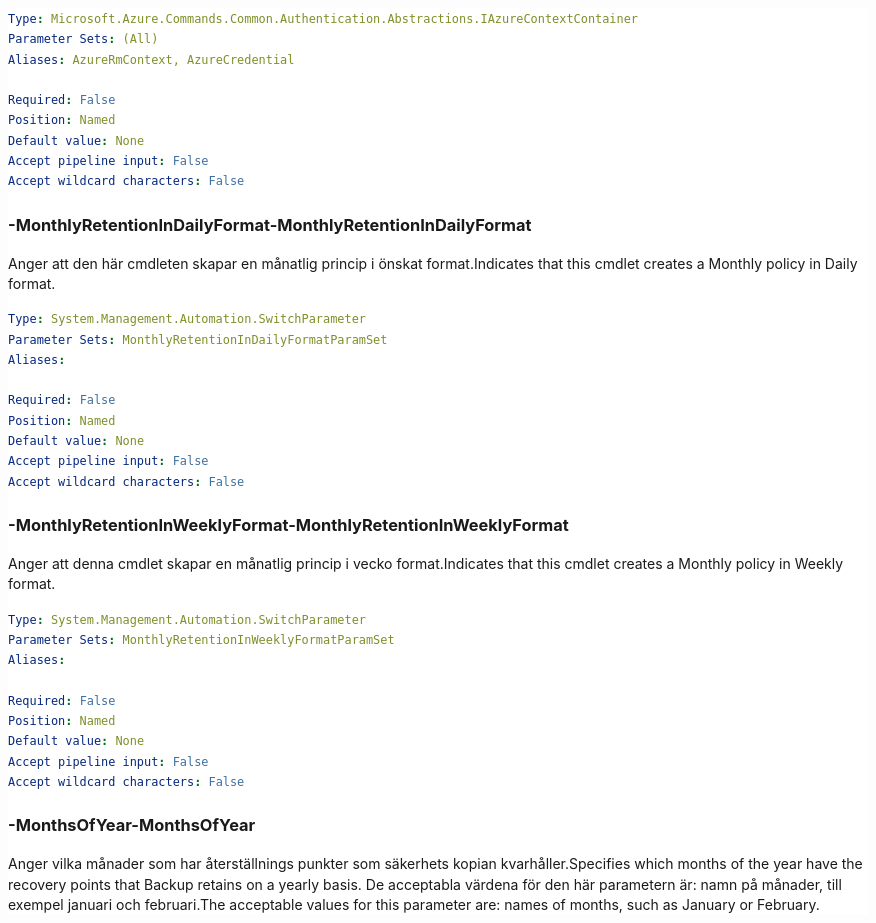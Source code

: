 ```yaml
Type: Microsoft.Azure.Commands.Common.Authentication.Abstractions.IAzureContextContainer
Parameter Sets: (All)
Aliases: AzureRmContext, AzureCredential

Required: False
Position: Named
Default value: None
Accept pipeline input: False
Accept wildcard characters: False
```

### <span data-ttu-id="51017-152">-MonthlyRetentionInDailyFormat</span><span class="sxs-lookup"><span data-stu-id="51017-152">-MonthlyRetentionInDailyFormat</span></span>
<span data-ttu-id="51017-153">Anger att den här cmdleten skapar en månatlig princip i önskat format.</span><span class="sxs-lookup"><span data-stu-id="51017-153">Indicates that this cmdlet creates a Monthly policy in Daily format.</span></span>

```yaml
Type: System.Management.Automation.SwitchParameter
Parameter Sets: MonthlyRetentionInDailyFormatParamSet
Aliases:

Required: False
Position: Named
Default value: None
Accept pipeline input: False
Accept wildcard characters: False
```

### <span data-ttu-id="51017-154">-MonthlyRetentionInWeeklyFormat</span><span class="sxs-lookup"><span data-stu-id="51017-154">-MonthlyRetentionInWeeklyFormat</span></span>
<span data-ttu-id="51017-155">Anger att denna cmdlet skapar en månatlig princip i vecko format.</span><span class="sxs-lookup"><span data-stu-id="51017-155">Indicates that this cmdlet creates a Monthly policy in Weekly format.</span></span>

```yaml
Type: System.Management.Automation.SwitchParameter
Parameter Sets: MonthlyRetentionInWeeklyFormatParamSet
Aliases:

Required: False
Position: Named
Default value: None
Accept pipeline input: False
Accept wildcard characters: False
```

### <span data-ttu-id="51017-156">-MonthsOfYear</span><span class="sxs-lookup"><span data-stu-id="51017-156">-MonthsOfYear</span></span>
<span data-ttu-id="51017-157">Anger vilka månader som har återställnings punkter som säkerhets kopian kvarhåller.</span><span class="sxs-lookup"><span data-stu-id="51017-157">Specifies which months of the year have the recovery points that Backup retains on a yearly basis.</span></span>
<span data-ttu-id="51017-158">De acceptabla värdena för den här parametern är: namn på månader, till exempel januari och februari.</span><span class="sxs-lookup"><span data-stu-id="51017-158">The acceptable values for this parameter are: names of months, such as January or February.</span></span>
